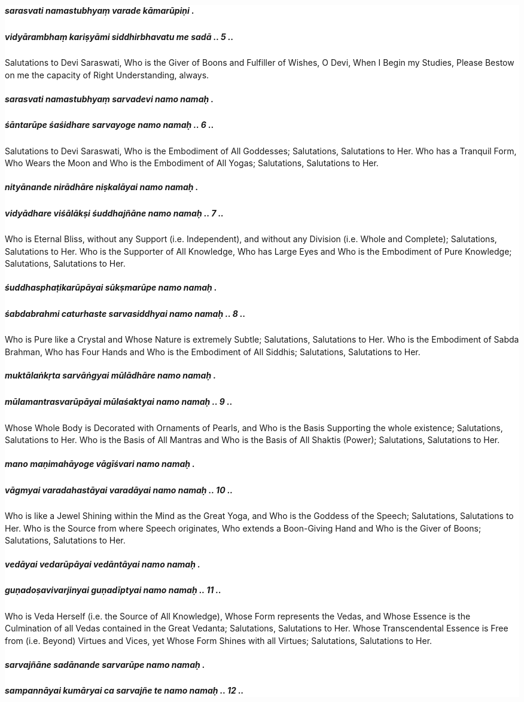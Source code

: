 ##### sarasvati namastubhyaṃ varade kāmarūpiṇi .
##### vidyārambhaṃ kariṣyāmi siddhirbhavatu me sadā .. 5 ..

Salutations to Devi Saraswati, Who is the Giver of Boons and Fulfiller of Wishes, O Devi, When I Begin my Studies, Please Bestow on me the capacity of Right Understanding, always.

##### sarasvati namastubhyaṃ sarvadevi namo namaḥ .
##### śāntarūpe śaśidhare sarvayoge namo namaḥ .. 6 ..

Salutations to Devi Saraswati, Who is the Embodiment of All Goddesses; Salutations, Salutations to Her. Who has a Tranquil Form, Who Wears the Moon and Who is the Embodiment of All Yogas; Salutations, Salutations to Her.

##### nityānande nirādhāre niṣkalāyai namo namaḥ .
##### vidyādhare viśālākṣi śuddhajñāne namo namaḥ .. 7 ..

Who is Eternal Bliss, without any Support (i.e. Independent), and without any Division (i.e. Whole and Complete); Salutations, Salutations to Her. Who is the Supporter of All Knowledge, Who has Large Eyes and Who is the Embodiment of Pure Knowledge; Salutations, Salutations to Her.

##### śuddhasphaṭikarūpāyai sūkṣmarūpe namo namaḥ .
##### śabdabrahmi caturhaste sarvasiddhyai namo namaḥ .. 8 ..

Who is Pure like a Crystal and Whose Nature is extremely Subtle; Salutations, Salutations to Her. Who is the Embodiment of Sabda Brahman, Who has Four Hands and Who is the Embodiment of All Siddhis; Salutations, Salutations to Her.

##### muktālaṅkṛta sarvāṅgyai mūlādhāre namo namaḥ .
##### mūlamantrasvarūpāyai mūlaśaktyai namo namaḥ .. 9 ..

Whose Whole Body is Decorated with Ornaments of Pearls, and Who is the Basis Supporting the whole existence; Salutations, Salutations to Her. Who is the Basis of All Mantras and Who is the Basis of All Shaktis (Power); Salutations, Salutations to Her.

##### mano maṇimahāyoge vāgīśvari namo namaḥ .
##### vāgmyai varadahastāyai varadāyai namo namaḥ .. 10 ..

Who is like a Jewel Shining within the Mind as the Great Yoga, and Who is the Goddess of the Speech; Salutations, Salutations to Her. Who is the Source from where Speech originates, Who extends a Boon-Giving Hand and Who is the Giver of Boons; Salutations, Salutations to Her.

##### vedāyai vedarūpāyai vedāntāyai namo namaḥ .
##### guṇadoṣavivarjinyai guṇadīptyai namo namaḥ .. 11 ..

Who is Veda Herself (i.e. the Source of All Knowledge), Whose Form represents the Vedas, and Whose Essence is the Culmination of all Vedas contained in the Great Vedanta; Salutations, Salutations to Her. Whose Transcendental Essence is Free from (i.e. Beyond) Virtues and Vices, yet Whose Form Shines with all Virtues; Salutations, Salutations to Her.

##### sarvajñāne sadānande sarvarūpe namo namaḥ .
##### sampannāyai kumāryai ca sarvajñe te namo namaḥ .. 12 ..
